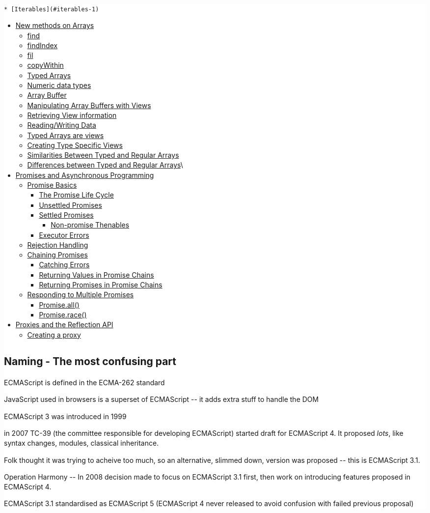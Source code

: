     * [Iterables](#iterables-1)
  * [New methods on Arrays](#new-methods-on-arrays)
    * [find](#find)
    * [findIndex](#findindex)
    * [fil](#fill)
    * [copyWithin](#copywithin)
    * [Typed Arrays](#typed-arrays)
    * [Numeric data types](#numeric-data-types)
    * [Array Buffer](#array-buffer)
    * [Manipulating Array Buffers with Views](#manipulating-array-buffers-with-views)
    * [Retrieving View information](#retrieving-view-information)
    * [Reading/Writing Data](#readingwriting-data)
    * [Typed Arrays are views](#typed-arrays-are-views)
    * [Creating Type Specific Views](#creating-type-specific-views)
    * [Similarities Between Typed and Regular Arrays](#similarities-between-typed-and-regular-arrays)
    * [Differences between Typed and Regular Arrays](#differences-between-typed-and-regular-arrays)\
* [Promises and Asynchronous Programming](#promises-and-asynchronous-programming)
  * [Promise Basics](#promise-basics)
    * [The Promise Life Cycle](#the-promise-life-cycle)
    * [Unsettled Promises](#unsettled-promises)
    * [Settled Promises](#settled-promises)
      * [Non-promise Thenables](#non-promise-thenables)
    * [Executor Errors](#executor-errors)
  * [Rejection Handling](#rejection-handling)
  * [Chaining Promises](#chaining-promises)
    * [Catching Errors](#catching-errors)
    * [Returning Values in Promise Chains](#returning-values-in-promise-chains)
    * [Returning Promises in Promise Chains](#returning-promises-in-promise-chains)
  * [Responding to Multiple Promises](#responding-to-multiple-promises)
    * [Promise.all()](#promiseall)
    * [Promise.race()](#promiserace)
* [Proxies and the Reflection API](#proxies-and-the-reflection-api)
  * [Creating a proxy](#creating-a-proxy)


## Naming - The most confusing part

ECMAScript is defined in the ECMA-262 standard

JavaScript used in browsers is a superset of ECMAScript -- it adds extra stuff to handle the DOM

ECMAScript 3 was introduced in 1999

in 2007 TC-39 (the committee responsible for developing ECMAScript) started draft for ECMAScript 4. It proposed *lots*, like syntax changes, modules, classical inheritance.

Folk thought it was trying to acheive too much, so an alternative, slimmed down, version was proposed -- this is ECMAScript 3.1.

Operation Harmony -- In 2008 decision made to focus on ECMAScript 3.1 first, then work on introducing features proposed in ECMAScript 4.

ECMAScript 3.1 standardised as ECMAScript 5 (ECMAScript 4 never released to avoid confusion with failed previous proposal)
